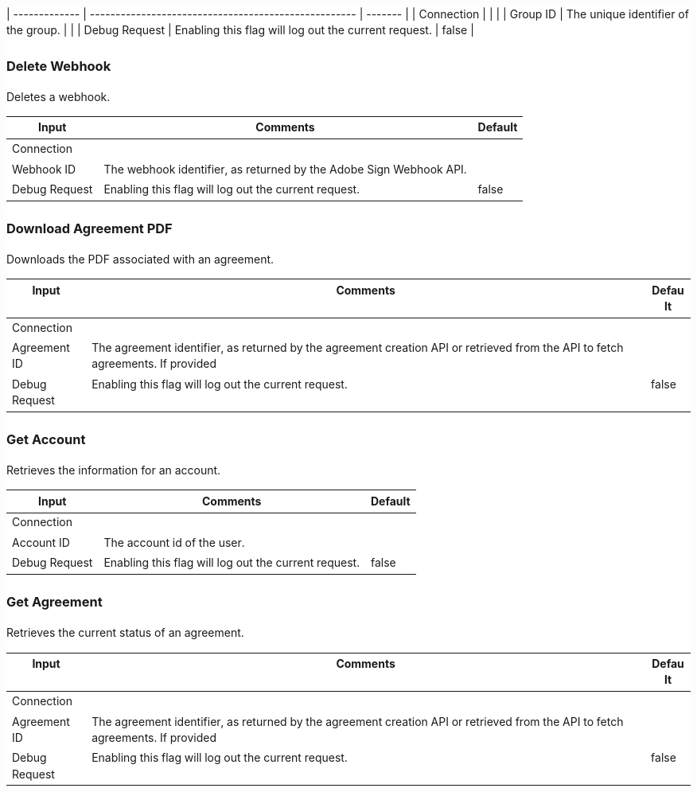 | ------------- | ---------------------------------------------------- | ------- |
| Connection    |                                                      |         |
| Group ID      | The unique identifier of the group.                  |         |
| Debug Request | Enabling this flag will log out the current request. | false   |

### Delete Webhook

Deletes a webhook.

| Input         | Comments                                                           | Default |
| ------------- | ------------------------------------------------------------------ | ------- |
| Connection    |                                                                    |         |
| Webhook ID    | The webhook identifier, as returned by the Adobe Sign Webhook API. |         |
| Debug Request | Enabling this flag will log out the current request.               | false   |

### Download Agreement PDF

Downloads the PDF associated with an agreement.

| Input         | Comments                                                                                                                       | Default |
| ------------- | ------------------------------------------------------------------------------------------------------------------------------ | ------- |
| Connection    |                                                                                                                                |         |
| Agreement ID  | The agreement identifier, as returned by the agreement creation API or retrieved from the API to fetch agreements. If provided |         |
| Debug Request | Enabling this flag will log out the current request.                                                                           | false   |

### Get Account

Retrieves the information for an account.

| Input         | Comments                                             | Default |
| ------------- | ---------------------------------------------------- | ------- |
| Connection    |                                                      |         |
| Account ID    | The account id of the user.                          |         |
| Debug Request | Enabling this flag will log out the current request. | false   |

### Get Agreement

Retrieves the current status of an agreement.

| Input         | Comments                                                                                                                       | Default |
| ------------- | ------------------------------------------------------------------------------------------------------------------------------ | ------- |
| Connection    |                                                                                                                                |         |
| Agreement ID  | The agreement identifier, as returned by the agreement creation API or retrieved from the API to fetch agreements. If provided |         |
| Debug Request | Enabling this flag will log out the current request.                                                                           | false   |
